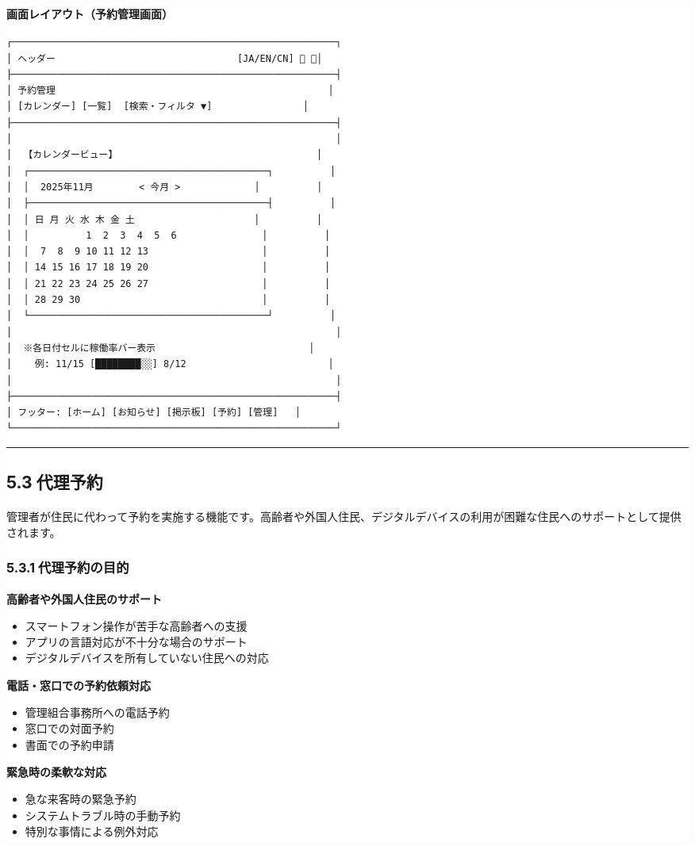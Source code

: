 ```mermaid
```

**画面レイアウト（予約管理画面）**

```
┌─────────────────────────────────────────────────────────┐
│ ヘッダー                                [JA/EN/CN] 🔔 👤│
├─────────────────────────────────────────────────────────┤
│ 予約管理                                                │
│ [カレンダー] [一覧]  [検索・フィルタ ▼]                │
├─────────────────────────────────────────────────────────┤
│                                                         │
│  【カレンダービュー】                                   │
│  ┌──────────────────────────────────────────┐          │
│  │  2025年11月        < 今月 >             │          │
│  ├──────────────────────────────────────────┤          │
│  │ 日 月 火 水 木 金 土                     │          │
│  │          1  2  3  4  5  6               │          │
│  │  7  8  9 10 11 12 13                    │          │
│  │ 14 15 16 17 18 19 20                    │          │
│  │ 21 22 23 24 25 26 27                    │          │
│  │ 28 29 30                                │          │
│  └──────────────────────────────────────────┘          │
│                                                         │
│  ※各日付セルに稼働率バー表示                           │
│    例: 11/15 [████████░░] 8/12                         │
│                                                         │
├─────────────────────────────────────────────────────────┤
│ フッター: [ホーム] [お知らせ] [掲示板] [予約] [管理]   │
└─────────────────────────────────────────────────────────┘
```

---

## 5.3 代理予約

管理者が住民に代わって予約を実施する機能です。高齢者や外国人住民、デジタルデバイスの利用が困難な住民へのサポートとして提供されます。

### 5.3.1 代理予約の目的

**高齢者や外国人住民のサポート**
- スマートフォン操作が苦手な高齢者への支援
- アプリの言語対応が不十分な場合のサポート
- デジタルデバイスを所有していない住民への対応

**電話・窓口での予約依頼対応**
- 管理組合事務所への電話予約
- 窓口での対面予約
- 書面での予約申請

**緊急時の柔軟な対応**
- 急な来客時の緊急予約
- システムトラブル時の手動予約
- 特別な事情による例外対応
